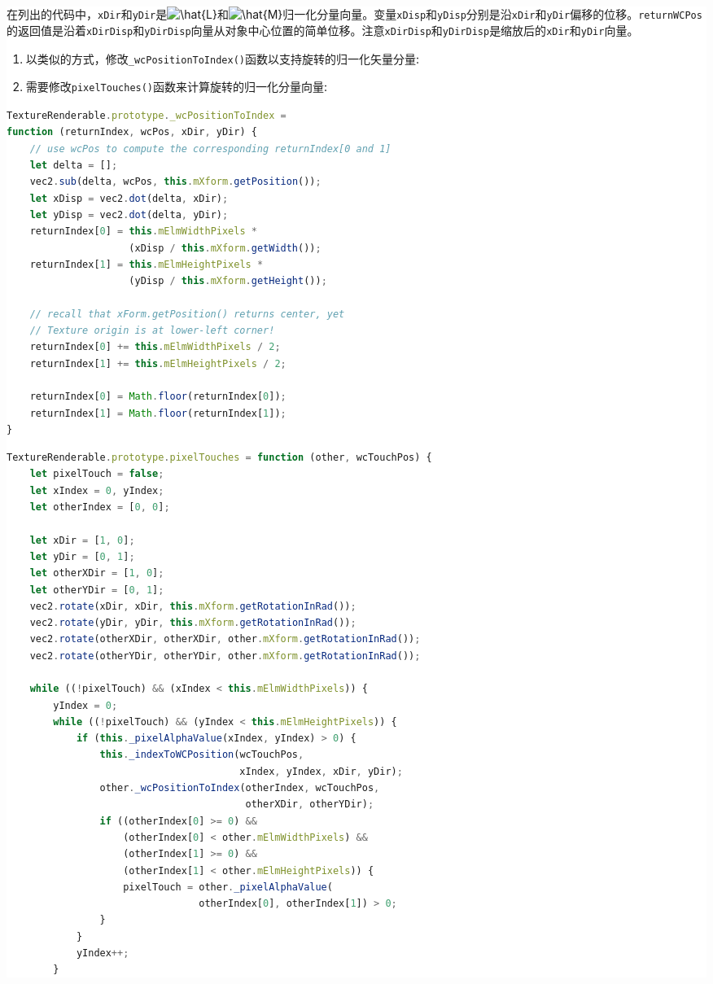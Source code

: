 在列出的代码中，`xDir`和`yDir`是![$$ \hat{L} $$](../images/334805_2_En_6_Chapter/334805_2_En_6_Chapter_TeX_IEq50.png)和![$$ \hat{M} $$](../images/334805_2_En_6_Chapter/334805_2_En_6_Chapter_TeX_IEq51.png)归一化分量向量。变量`xDisp`和`yDisp`分别是沿`xDir`和`yDir`偏移的位移。`returnWCPos`的返回值是沿着`xDirDisp`和`yDirDisp`向量从对象中心位置的简单位移。注意`xDirDisp`和`yDirDisp`是缩放后的`xDir`和`yDir`向量。

1.  以类似的方式，修改`_wcPositionToIndex()`函数以支持旋转的归一化矢量分量:

1.  需要修改`pixelTouches()`函数来计算旋转的归一化分量向量:

```js
TextureRenderable.prototype._wcPositionToIndex =
function (returnIndex, wcPos, xDir, yDir) {
    // use wcPos to compute the corresponding returnIndex[0 and 1]
    let delta = [];
    vec2.sub(delta, wcPos, this.mXform.getPosition());
    let xDisp = vec2.dot(delta, xDir);
    let yDisp = vec2.dot(delta, yDir);
    returnIndex[0] = this.mElmWidthPixels *
                     (xDisp / this.mXform.getWidth());
    returnIndex[1] = this.mElmHeightPixels *
                     (yDisp / this.mXform.getHeight());

    // recall that xForm.getPosition() returns center, yet
    // Texture origin is at lower-left corner!
    returnIndex[0] += this.mElmWidthPixels / 2;
    returnIndex[1] += this.mElmHeightPixels / 2;

    returnIndex[0] = Math.floor(returnIndex[0]);
    returnIndex[1] = Math.floor(returnIndex[1]);
}

```

```js
TextureRenderable.prototype.pixelTouches = function (other, wcTouchPos) {
    let pixelTouch = false;
    let xIndex = 0, yIndex;
    let otherIndex = [0, 0];

    let xDir = [1, 0];
    let yDir = [0, 1];
    let otherXDir = [1, 0];
    let otherYDir = [0, 1];
    vec2.rotate(xDir, xDir, this.mXform.getRotationInRad());
    vec2.rotate(yDir, yDir, this.mXform.getRotationInRad());
    vec2.rotate(otherXDir, otherXDir, other.mXform.getRotationInRad());
    vec2.rotate(otherYDir, otherYDir, other.mXform.getRotationInRad());

    while ((!pixelTouch) && (xIndex < this.mElmWidthPixels)) {
        yIndex = 0;
        while ((!pixelTouch) && (yIndex < this.mElmHeightPixels)) {
            if (this._pixelAlphaValue(xIndex, yIndex) > 0) {
                this._indexToWCPosition(wcTouchPos,
                                        xIndex, yIndex, xDir, yDir);
                other._wcPositionToIndex(otherIndex, wcTouchPos,
                                         otherXDir, otherYDir);
                if ((otherIndex[0] >= 0) &&
                    (otherIndex[0] < other.mElmWidthPixels) &&
                    (otherIndex[1] >= 0) &&
                    (otherIndex[1] < other.mElmHeightPixels)) {
                    pixelTouch = other._pixelAlphaValue(
                                 otherIndex[0], otherIndex[1]) > 0;
                }
            }
            yIndex++;
        }
```